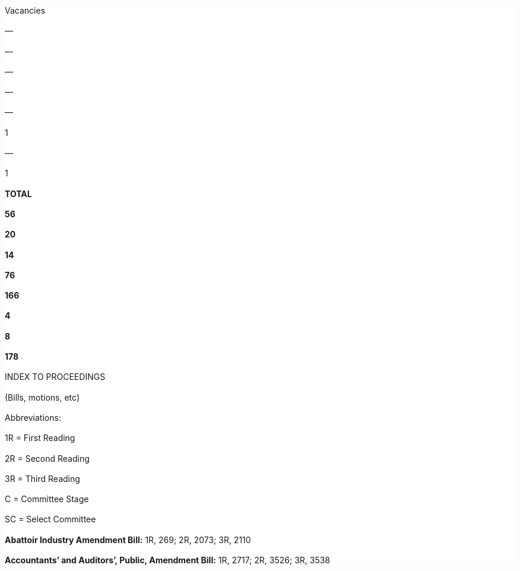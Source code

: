 <td><p>Vacancies<noteRef href="#note02_p11" marker="*"/></p></td>

<td><p>&#x2014;</p></td>

<td><p>&#x2014;</p></td>

<td><p>&#x2014;</p></td>

<td><p>&#x2014;</p></td>

<td><p>&#x2014;</p></td>

<td><p>1</p></td>

<td><p>&#x2014;</p></td>

<td><p>1</p></td>

</tr>

<tr>

<td><p><b>TOTAL</b></p></td>

<td><p><b>56</b></p></td>

<td><p><b>20</b></p></td>

<td><p><b>14</b></p></td>

<td><p><b>76</b></p></td>

<td><p><b>166</b></p></td>

<td><p><b>4</b></p></td>

<td><p><b>8</b></p></td>

<td><p><b>178</b></p></td>

</tr>

</table>

<p class="heading"><span class="col_xv" refersTo="page_0012"/>INDEX TO PROCEEDINGS</p>

<p>(Bills, motions, etc)</p>

<p>Abbreviations:</p>

<p>1R = First Reading</p>

<p>2R = Second Reading</p>

<p>3R = Third Reading</p>

<p>C = Committee Stage</p>

<p>SC = Select Committee</p>

<p><b>Abattoir Industry Amendment Bill:</b> 1R, 269; 2R, 2073; 3R, 2110</p>

<p><b>Accountants&#x2019; and Auditors&#x2019;, Public, Amendment Bill:</b> 1R, 2717; 2R, 3526; 3R, 3538</p>
